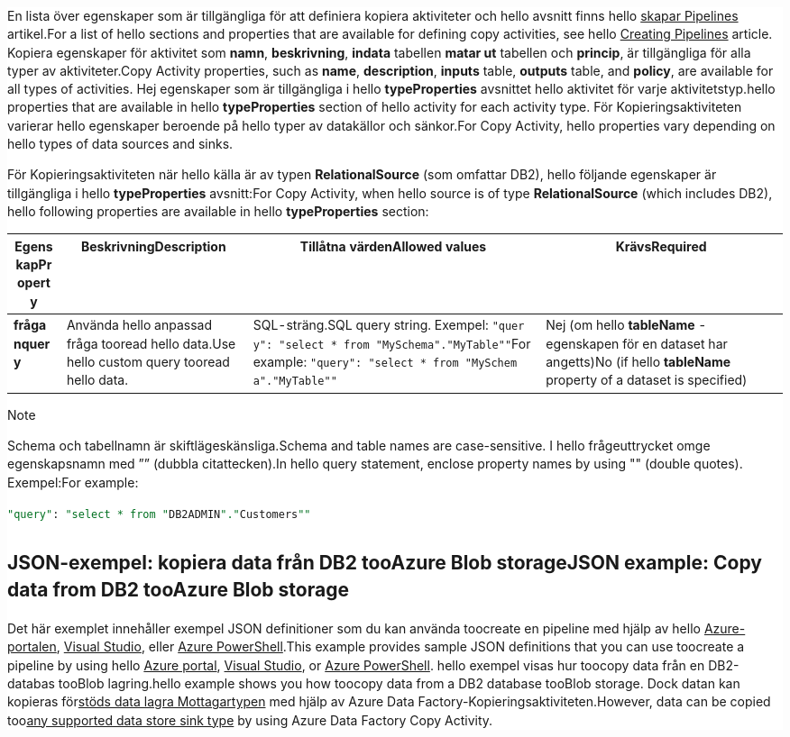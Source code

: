 <span data-ttu-id="53c8d-192">En lista över egenskaper som är tillgängliga för att definiera kopiera aktiviteter och hello avsnitt finns hello [skapar Pipelines](data-factory-create-pipelines.md) artikel.</span><span class="sxs-lookup"><span data-stu-id="53c8d-192">For a list of hello sections and properties that are available for defining copy activities, see hello [Creating Pipelines](data-factory-create-pipelines.md) article.</span></span> <span data-ttu-id="53c8d-193">Kopiera egenskaper för aktivitet som **namn**, **beskrivning**, **indata** tabellen **matar ut** tabellen och **princip**, är tillgängliga för alla typer av aktiviteter.</span><span class="sxs-lookup"><span data-stu-id="53c8d-193">Copy Activity properties, such as **name**, **description**, **inputs** table, **outputs** table, and **policy**, are available for all types of activities.</span></span> <span data-ttu-id="53c8d-194">Hej egenskaper som är tillgängliga i hello **typeProperties** avsnittet hello aktivitet för varje aktivitetstyp.</span><span class="sxs-lookup"><span data-stu-id="53c8d-194">hello properties that are available in hello **typeProperties** section of hello activity for each activity type.</span></span> <span data-ttu-id="53c8d-195">För Kopieringsaktiviteten varierar hello egenskaper beroende på hello typer av datakällor och sänkor.</span><span class="sxs-lookup"><span data-stu-id="53c8d-195">For Copy Activity, hello properties vary depending on hello types of data sources and sinks.</span></span>

<span data-ttu-id="53c8d-196">För Kopieringsaktiviteten när hello källa är av typen **RelationalSource** (som omfattar DB2), hello följande egenskaper är tillgängliga i hello **typeProperties** avsnitt:</span><span class="sxs-lookup"><span data-stu-id="53c8d-196">For Copy Activity, when hello source is of type **RelationalSource** (which includes DB2), hello following properties are available in hello **typeProperties** section:</span></span>

| <span data-ttu-id="53c8d-197">Egenskap</span><span class="sxs-lookup"><span data-stu-id="53c8d-197">Property</span></span> | <span data-ttu-id="53c8d-198">Beskrivning</span><span class="sxs-lookup"><span data-stu-id="53c8d-198">Description</span></span> | <span data-ttu-id="53c8d-199">Tillåtna värden</span><span class="sxs-lookup"><span data-stu-id="53c8d-199">Allowed values</span></span> | <span data-ttu-id="53c8d-200">Krävs</span><span class="sxs-lookup"><span data-stu-id="53c8d-200">Required</span></span> |
| --- | --- | --- | --- |
| <span data-ttu-id="53c8d-201">**frågan**</span><span class="sxs-lookup"><span data-stu-id="53c8d-201">**query**</span></span> |<span data-ttu-id="53c8d-202">Använda hello anpassad fråga tooread hello data.</span><span class="sxs-lookup"><span data-stu-id="53c8d-202">Use hello custom query tooread hello data.</span></span> |<span data-ttu-id="53c8d-203">SQL-sträng.</span><span class="sxs-lookup"><span data-stu-id="53c8d-203">SQL query string.</span></span> <span data-ttu-id="53c8d-204">Exempel: `"query": "select * from "MySchema"."MyTable""`</span><span class="sxs-lookup"><span data-stu-id="53c8d-204">For example: `"query": "select * from "MySchema"."MyTable""`</span></span> |<span data-ttu-id="53c8d-205">Nej (om hello **tableName** -egenskapen för en dataset har angetts)</span><span class="sxs-lookup"><span data-stu-id="53c8d-205">No (if hello **tableName** property of a dataset is specified)</span></span> |

> [!NOTE]
> <span data-ttu-id="53c8d-206">Schema och tabellnamn är skiftlägeskänsliga.</span><span class="sxs-lookup"><span data-stu-id="53c8d-206">Schema and table names are case-sensitive.</span></span> <span data-ttu-id="53c8d-207">I hello frågeuttrycket omge egenskapsnamn med ”” (dubbla citattecken).</span><span class="sxs-lookup"><span data-stu-id="53c8d-207">In hello query statement, enclose property names by using "" (double quotes).</span></span> <span data-ttu-id="53c8d-208">Exempel:</span><span class="sxs-lookup"><span data-stu-id="53c8d-208">For example:</span></span>
>
> ```sql
> "query": "select * from "DB2ADMIN"."Customers""
> ```

## <a name="json-example-copy-data-from-db2-tooazure-blob-storage"></a><span data-ttu-id="53c8d-209">JSON-exempel: kopiera data från DB2 tooAzure Blob storage</span><span class="sxs-lookup"><span data-stu-id="53c8d-209">JSON example: Copy data from DB2 tooAzure Blob storage</span></span>
<span data-ttu-id="53c8d-210">Det här exemplet innehåller exempel JSON definitioner som du kan använda toocreate en pipeline med hjälp av hello [Azure-portalen](data-factory-copy-activity-tutorial-using-azure-portal.md), [Visual Studio](data-factory-copy-activity-tutorial-using-visual-studio.md), eller [Azure PowerShell](data-factory-copy-activity-tutorial-using-powershell.md).</span><span class="sxs-lookup"><span data-stu-id="53c8d-210">This example provides sample JSON definitions that you can use toocreate a pipeline by using hello [Azure portal](data-factory-copy-activity-tutorial-using-azure-portal.md), [Visual Studio](data-factory-copy-activity-tutorial-using-visual-studio.md), or [Azure PowerShell](data-factory-copy-activity-tutorial-using-powershell.md).</span></span> <span data-ttu-id="53c8d-211">hello exempel visas hur toocopy data från en DB2-databas tooBlob lagring.</span><span class="sxs-lookup"><span data-stu-id="53c8d-211">hello example shows you how toocopy data from a DB2 database tooBlob storage.</span></span> <span data-ttu-id="53c8d-212">Dock datan kan kopieras för[stöds data lagra Mottagartypen](data-factory-data-movement-activities.md#supported-data-stores-and-formats) med hjälp av Azure Data Factory-Kopieringsaktiviteten.</span><span class="sxs-lookup"><span data-stu-id="53c8d-212">However, data can be copied too[any supported data store sink type](data-factory-data-movement-activities.md#supported-data-stores-and-formats) by using Azure Data Factory Copy Activity.</span></span>
